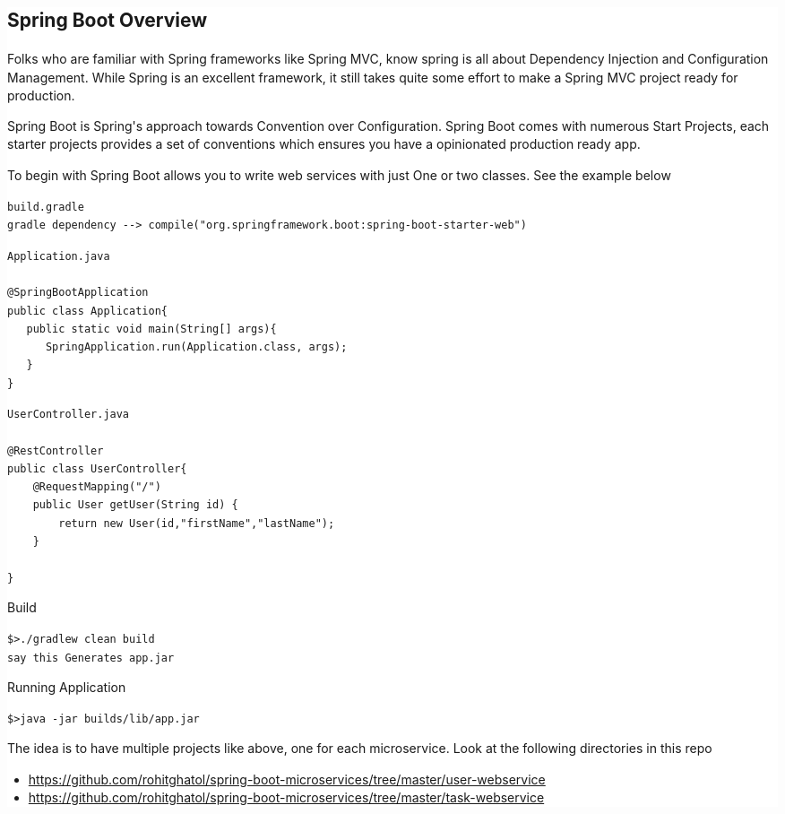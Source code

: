 ## <a name="spring-boot-overview"></a>Spring Boot Overview

Folks who are familiar with Spring frameworks like Spring MVC, know spring is all about Dependency Injection and Configuration Management. While Spring is an excellent framework, it still takes quite some effort to make a Spring MVC project ready for production.

Spring Boot is Spring's approach towards Convention over Configuration. Spring Boot comes with numerous Start Projects, each starter projects provides a set of conventions which ensures you have a opinionated production ready app.

To begin with Spring Boot allows you to write web services with just One or two classes. See the example below

```
build.gradle
gradle dependency --> compile("org.springframework.boot:spring-boot-starter-web")
```

```
Application.java

@SpringBootApplication
public class Application{
   public static void main(String[] args){
      SpringApplication.run(Application.class, args);
   }
}
```

```
UserController.java

@RestController
public class UserController{
    @RequestMapping("/")
    public User getUser(String id) {
        return new User(id,"firstName","lastName");
    }

}
```

Build 
```
$>./gradlew clean build
say this Generates app.jar
```

Running Application
```
$>java -jar builds/lib/app.jar
```

The idea is to have multiple projects like above, one for each microservice. Look at the following directories in this repo
* https://github.com/rohitghatol/spring-boot-microservices/tree/master/user-webservice
* https://github.com/rohitghatol/spring-boot-microservices/tree/master/task-webservice
